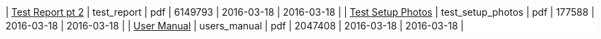 | [Test Report pt 2](2AHN5JP-728BT/4f829f710e2519db31fd734ad06b5064/2935512.pdf) | test_report | pdf | 6149793 | 2016-03-18 | 2016-03-18 |
| [Test Setup Photos](2AHN5JP-728BT/4f829f710e2519db31fd734ad06b5064/2935509.pdf) | test_setup_photos | pdf | 177588 | 2016-03-18 | 2016-03-18 |
| [User Manual](2AHN5JP-728BT/4f829f710e2519db31fd734ad06b5064/2935510.pdf) | users_manual | pdf | 2047408 | 2016-03-18 | 2016-03-18 |
